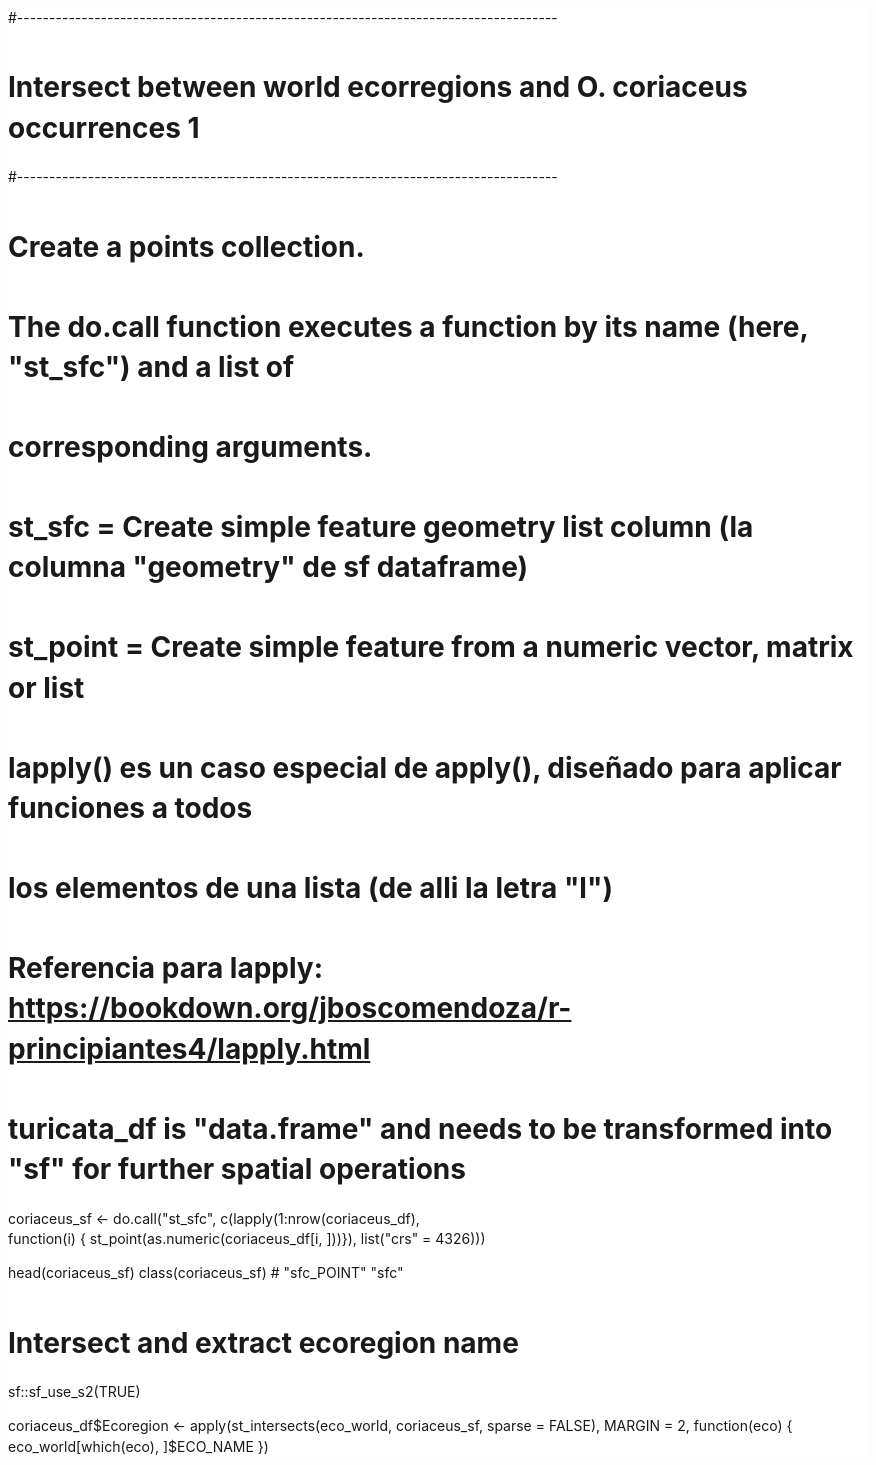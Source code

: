#------------------------------------------------------------------------------------
# Intersect between world ecorregions and O. coriaceus occurrences 1
#------------------------------------------------------------------------------------

# Create a points collection.
# The do.call function executes a function by its name (here, "st_sfc") and a list of 
# corresponding arguments. 
# st_sfc = Create simple feature geometry list column (la columna "geometry" de sf dataframe)
# st_point = Create simple feature from a numeric vector, matrix or list
# lapply() es un caso especial de apply(), diseñado para aplicar funciones a todos 
# los elementos de una lista (de alli la letra "l")
# Referencia para lapply: https://bookdown.org/jboscomendoza/r-principiantes4/lapply.html

# turicata_df is "data.frame" and needs to be transformed into "sf" for further spatial operations

coriaceus_sf <- do.call("st_sfc", c(lapply(1:nrow(coriaceus_df),  
                                          function(i) {
                                            st_point(as.numeric(coriaceus_df[i, ]))}), list("crs" = 4326))) 

head(coriaceus_sf)
class(coriaceus_sf)  # "sfc_POINT" "sfc"

# Intersect and extract ecoregion name

sf::sf_use_s2(TRUE)

coriaceus_df$Ecoregion <- apply(st_intersects(eco_world, coriaceus_sf, sparse = FALSE), MARGIN = 2,
                               function(eco) { 
                                 eco_world[which(eco), ]$ECO_NAME
                               })
